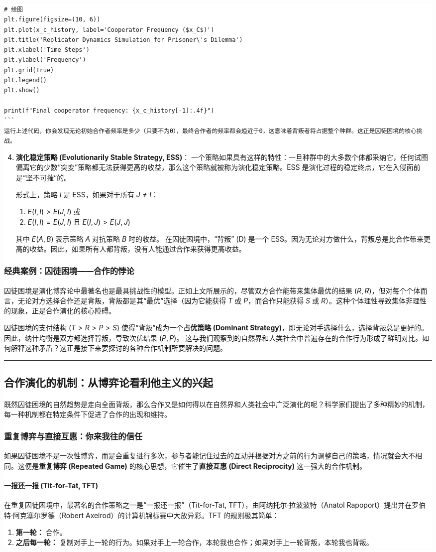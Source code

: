     # 绘图
    plt.figure(figsize=(10, 6))
    plt.plot(x_c_history, label='Cooperator Frequency ($x_C$)')
    plt.title('Replicator Dynamics Simulation for Prisoner\'s Dilemma')
    plt.xlabel('Time Steps')
    plt.ylabel('Frequency')
    plt.grid(True)
    plt.legend()
    plt.show()

    print(f"Final cooperator frequency: {x_c_history[-1]:.4f}")
    ```
    运行上述代码，你会发现无论初始合作者频率是多少（只要不为0），最终合作者的频率都会趋近于0，这意味着背叛者将占据整个种群。这正是囚徒困境的核心挑战。

4.  **演化稳定策略 (Evolutionarily Stable Strategy, ESS)**：
    一个策略如果具有这样的特性：一旦种群中的大多数个体都采纳它，任何试图偏离它的少数“突变”策略都无法获得更高的收益，那么这个策略就被称为演化稳定策略。ESS 是演化过程的稳定终点，它在入侵面前是“坚不可摧”的。

    形式上，策略 $I$ 是 ESS，如果对于所有 $J \neq I$：
    1.  $E(I, I) > E(J, I)$
    或
    2.  $E(I, I) = E(J, I)$ 且 $E(I, J) > E(J, J)$

    其中 $E(A, B)$ 表示策略 $A$ 对抗策略 $B$ 时的收益。
    在囚徒困境中，“背叛” (D) 是一个 ESS。因为无论对方做什么，背叛总是比合作带来更高的收益。因此，如果所有人都背叛，没有人能通过合作来获得更高收益。

### 经典案例：囚徒困境——合作的悖论

囚徒困境是演化博弈论中最著名也是最具挑战性的模型。正如上文所展示的，尽管双方合作能带来集体最优的结果 ($R, R$)，但对每个个体而言，无论对方选择合作还是背叛，背叛都是其“最优”选择（因为它能获得 $T$ 或 $P$，而合作只能获得 $S$ 或 $R$）。这种个体理性导致集体非理性的现象，正是合作演化的核心障碍。

囚徒困境的支付结构 ($T > R > P > S$) 使得“背叛”成为一个**占优策略 (Dominant Strategy)**，即无论对手选择什么，选择背叛总是更好的。因此，纳什均衡是双方都选择背叛，导致次优结果 ($P, P$)。
这与我们观察到的自然界和人类社会中普遍存在的合作行为形成了鲜明对比。如何解释这种矛盾？这正是接下来要探讨的各种合作机制所要解决的问题。

---

## 合作演化的机制：从博弈论看利他主义的兴起

既然囚徒困境的自然趋势是走向全面背叛，那么合作又是如何得以在自然界和人类社会中广泛演化的呢？科学家们提出了多种精妙的机制，每一种机制都在特定条件下促进了合作的出现和维持。

### 重复博弈与直接互惠：你来我往的信任

如果囚徒困境不是一次性博弈，而是会重复进行多次，参与者能记住过去的互动并根据对方之前的行为调整自己的策略，情况就会大不相同。这便是**重复博弈 (Repeated Game)** 的核心思想，它催生了**直接互惠 (Direct Reciprocity)** 这一强大的合作机制。

#### 一报还一报 (Tit-for-Tat, TFT)

在重复囚徒困境中，最著名的合作策略之一是“一报还一报”（Tit-for-Tat, TFT），由阿纳托尔·拉波波特（Anatol Rapoport）提出并在罗伯特·阿克塞尔罗德（Robert Axelrod）的计算机锦标赛中大放异彩。TFT 的规则极其简单：
1.  **第一轮：** 合作。
2.  **之后每一轮：** 复制对手上一轮的行为。如果对手上一轮合作，本轮我也合作；如果对手上一轮背叛，本轮我也背叛。
